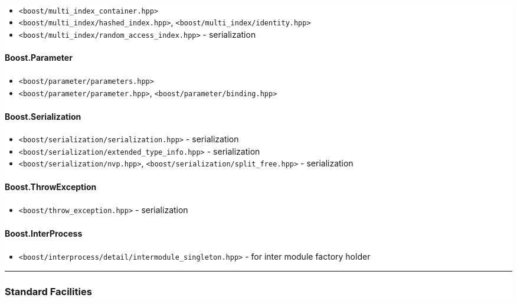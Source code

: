 * `<boost/multi_index_container.hpp>`
* `<boost/multi_index/hashed_index.hpp>`, `<boost/multi_index/identity.hpp>`
* `<boost/multi_index/random_access_index.hpp>` - serialization

#### Boost.Parameter

* `<boost/parameter/parameters.hpp>`
* `<boost/parameter/parameter.hpp>`, `<boost/parameter/binding.hpp>`

#### Boost.Serialization

* `<boost/serialization/serialization.hpp>` - serialization
* `<boost/serialization/extended_type_info.hpp>` - serialization
* `<boost/serialization/nvp.hpp>`, `<boost/serialization/split_free.hpp>` - serialization

#### Boost.ThrowException

* `<boost/throw_exception.hpp>` - serialization

#### Boost.InterProcess

* `<boost/interprocess/detail/intermodule_singleton.hpp>` - for inter module factory holder

------
### Standard Facilities
